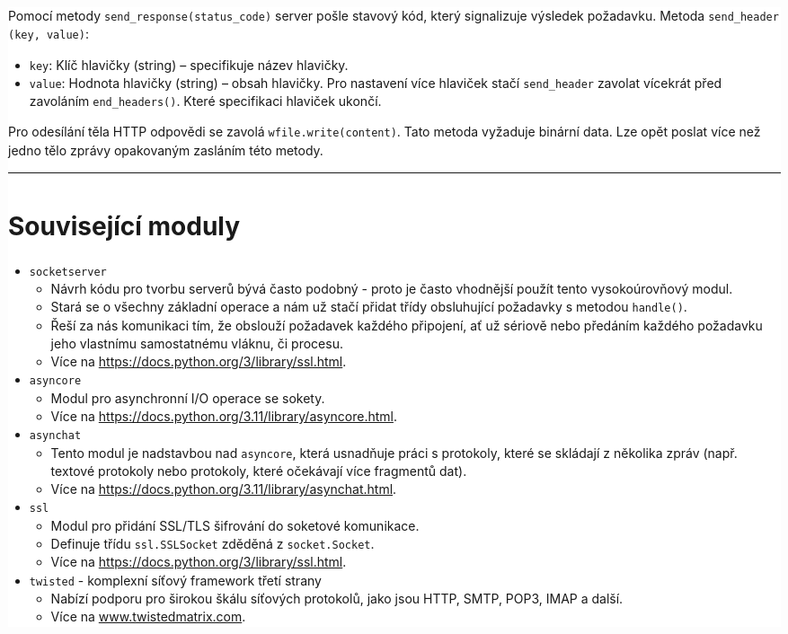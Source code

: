 Pomocí metody `send_response(status_code)` server pošle stavový kód, který signalizuje výsledek požadavku.
Metoda `send_header(key, value)`:
 - `key`: Klíč hlavičky (string) – specifikuje název hlavičky.
 - `value`: Hodnota hlavičky (string) – obsah hlavičky.
Pro nastavení více hlaviček stačí `send_header` zavolat vícekrát před zavoláním `end_headers()`. Které specifikaci hlaviček ukončí.

Pro odesílání těla HTTP odpovědi se zavolá `wfile.write(content)`. Tato metoda vyžaduje binární data. Lze opět poslat více než jedno tělo zprávy opakovaným zasláním této metody.
  
---

# Související moduly
 - `socketserver`
	 - Návrh kódu pro tvorbu serverů bývá často podobný - proto je často vhodnější použít tento vysokoúrovňový modul.
	 - Stará se o všechny základní operace a nám už stačí přidat třídy obsluhující požadavky s metodou `handle()`.
	 - Řeší za nás komunikaci tím, že obslouží požadavek každého připojení, ať už sériově nebo předáním každého požadavku jeho vlastnímu samostatnému vláknu, či procesu.
	 - Více na https://docs.python.org/3/library/ssl.html.
 - `asyncore`
	 - Modul pro asynchronní I/O operace se sokety.
	 - Více na https://docs.python.org/3.11/library/asyncore.html.
 - `asynchat`
	 - Tento modul je nadstavbou nad `asyncore`, která usnadňuje práci s protokoly, které se skládají z několika zpráv (např. textové protokoly nebo protokoly, které očekávají více fragmentů dat).
	 - Více na https://docs.python.org/3.11/library/asynchat.html.
 - `ssl`
	 - Modul pro přidání SSL/TLS šifrování do soketové komunikace.
	 - Definuje třídu `ssl.SSLSocket` zděděná z `socket.Socket`.
	 - Více na https://docs.python.org/3/library/ssl.html.
 - `twisted` - komplexní síťový framework třetí strany
	 - Nabízí podporu pro širokou škálu síťových protokolů, jako jsou HTTP, SMTP, POP3, IMAP a další.
	 - Více na www.twistedmatrix.com.